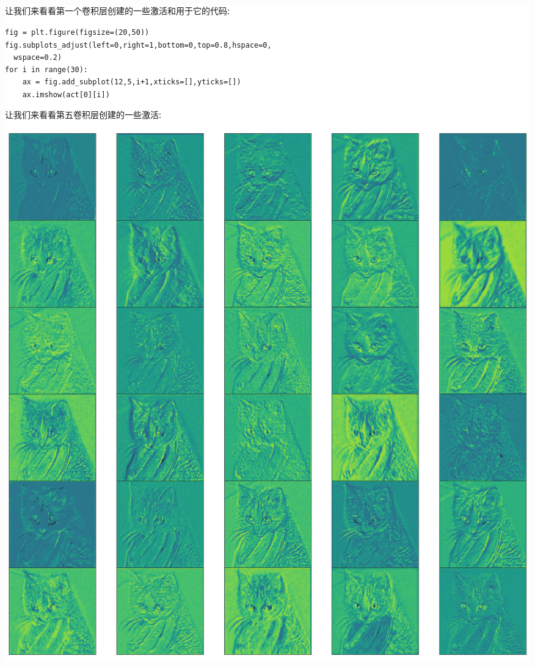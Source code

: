 让我们来看看第一个卷积层创建的一些激活和用于它的代码:

```
fig = plt.figure(figsize=(20,50))
fig.subplots_adjust(left=0,right=1,bottom=0,top=0.8,hspace=0,
  wspace=0.2)
for i in range(30):
    ax = fig.add_subplot(12,5,i+1,xticks=[],yticks=[])
    ax.imshow(act[0][i])
```

让我们来看看第五卷积层创建的一些激活:

![](img/612e41be-0616-4e24-b63e-f875afe02f56.png)
